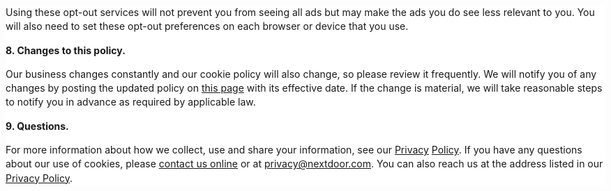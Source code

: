 Using these opt-out services will not prevent you from seeing all ads but may make the ads you do see less relevant to you. You will also need to set these opt-out preferences on each browser or device that you use.

**8\. Changes to this policy.**

Our business changes constantly and our cookie policy will also change, so please review it frequently. We will notify you of any changes by posting the updated policy on [this page](http://nextdoor.com/cookie_policy) with its effective date. If the change is material, we will take reasonable steps to notify you in advance as required by applicable law.

**9\. Questions.**

For more information about how we collect, use and share your information, see our [Privacy](http://nextdoor.co.uk/privacy_policy) [Policy](http://nextdoor.com/privacy_policy). If you have any questions about our use of cookies, please [contact us online](https://help.nextdoor.com/customer/en/portal/emails/new?) or at privacy@nextdoor.com. You can also reach us at the address listed in our [Privacy Policy](http://nextdoor.co.uk/privacy_policy).